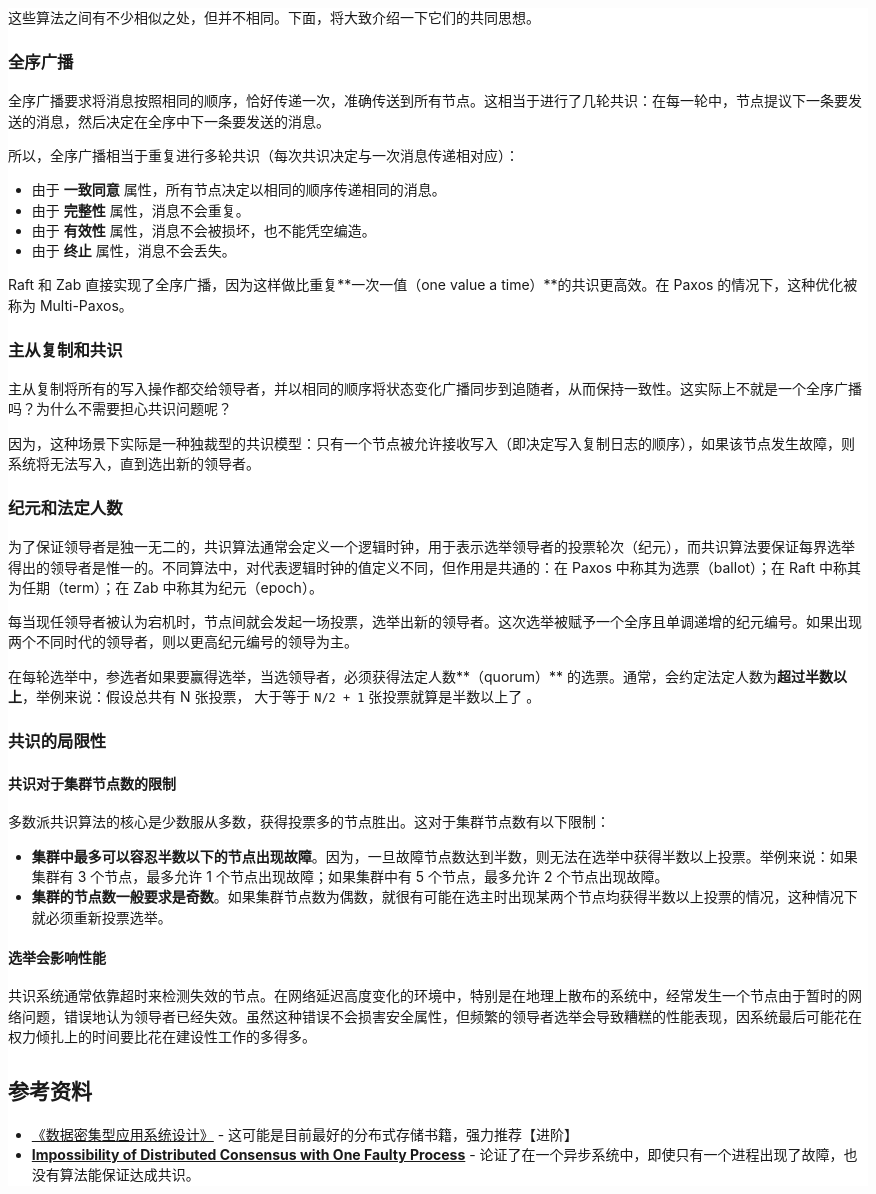 这些算法之间有不少相似之处，但并不相同。下面，将大致介绍一下它们的共同思想。

### 全序广播

全序广播要求将消息按照相同的顺序，恰好传递一次，准确传送到所有节点。这相当于进行了几轮共识：在每一轮中，节点提议下一条要发送的消息，然后决定在全序中下一条要发送的消息。

所以，全序广播相当于重复进行多轮共识（每次共识决定与一次消息传递相对应）：

- 由于 **一致同意** 属性，所有节点决定以相同的顺序传递相同的消息。
- 由于 **完整性** 属性，消息不会重复。
- 由于 **有效性** 属性，消息不会被损坏，也不能凭空编造。
- 由于 **终止** 属性，消息不会丢失。

Raft 和 Zab 直接实现了全序广播，因为这样做比重复**一次一值（one value a time）**的共识更高效。在 Paxos 的情况下，这种优化被称为 Multi-Paxos。

### 主从复制和共识

主从复制将所有的写入操作都交给领导者，并以相同的顺序将状态变化广播同步到追随者，从而保持一致性。这实际上不就是一个全序广播吗？为什么不需要担心共识问题呢？

因为，这种场景下实际是一种独裁型的共识模型：只有一个节点被允许接收写入（即决定写入复制日志的顺序），如果该节点发生故障，则系统将无法写入，直到选出新的领导者。

### 纪元和法定人数

为了保证领导者是独一无二的，共识算法通常会定义一个逻辑时钟，用于表示选举领导者的投票轮次（纪元），而共识算法要保证每界选举得出的领导者是惟一的。不同算法中，对代表逻辑时钟的值定义不同，但作用是共通的：在 Paxos 中称其为选票（ballot）；在 Raft 中称其为任期（term）；在 Zab 中称其为纪元（epoch）。

每当现任领导者被认为宕机时，节点间就会发起一场投票，选举出新的领导者。这次选举被赋予一个全序且单调递增的纪元编号。如果出现两个不同时代的领导者，则以更高纪元编号的领导为主。

在每轮选举中，参选者如果要赢得选举，当选领导者，必须获得法定人数**（quorum）** 的选票。通常，会约定法定人数为**超过半数以上**，举例来说：假设总共有 N 张投票， 大于等于 `N/2 + 1` 张投票就算是半数以上了 。

### 共识的局限性

#### 共识对于集群节点数的限制

多数派共识算法的核心是少数服从多数，获得投票多的节点胜出。这对于集群节点数有以下限制：

- **集群中最多可以容忍半数以下的节点出现故障**。因为，一旦故障节点数达到半数，则无法在选举中获得半数以上投票。举例来说：如果集群有 3 个节点，最多允许 1 个节点出现故障；如果集群中有 5 个节点，最多允许 2 个节点出现故障。
- **集群的节点数一般要求是奇数**。如果集群节点数为偶数，就很有可能在选主时出现某两个节点均获得半数以上投票的情况，这种情况下就必须重新投票选举。

#### 选举会影响性能

共识系统通常依靠超时来检测失效的节点。在网络延迟高度变化的环境中，特别是在地理上散布的系统中，经常发生一个节点由于暂时的网络问题，错误地认为领导者已经失效。虽然这种错误不会损害安全属性，但频繁的领导者选举会导致糟糕的性能表现，因系统最后可能花在权力倾扎上的时间要比花在建设性工作的多得多。

## 参考资料

- [《数据密集型应用系统设计》](https://book.douban.com/subject/30329536/) - 这可能是目前最好的分布式存储书籍，强力推荐【进阶】
- [**Impossibility of Distributed Consensus with One Faulty Process**](https://groups.csail.mit.edu/tds/papers/Lynch/jacm85.pdf) - 论证了在一个异步系统中，即使只有一个进程出现了故障，也没有算法能保证达成共识。